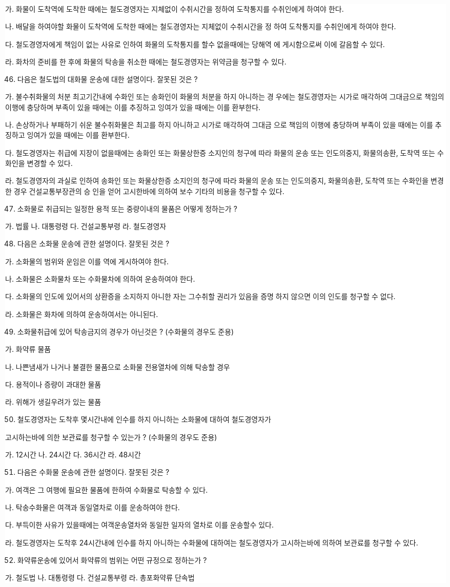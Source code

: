 가. 화물이 도착역에 도착한 때에는 철도경영자는 지체없이 수취시간을 정하여 도착통지를  수취인에게 하여야 한다.

나. 배달을 하여야할 화물이 도착역에 도착한 때에는 철도경영자는 지체없이 수취시간을 정  하여 도착통지를 수취인에게 하여야 한다.

다. 철도경영자에게 책임이 없는 사유로 인하여 화물의 도착통지를 할수 없을때에는 당해역  에 게시함으로써 이에 갈음할 수 있다.

라. 화차의 준비를 한 후에 화물의 탁송을 취소한 때에는 철도경영자는 위약금을 청구할 수  있다.

46. 다음은 철도법의 대화물 운송에 대한 설명이다. 잘못된 것은 ?

가. 불수취화물의 처분 최고기간내에 수화인 또는 송화인이 화물의 처분을 하지 아니하는 경  우에는 철도경영자는 시가로 매각하여 그대금으로 책임의 이행에 충당하며 부족이 있을  때에는 이를 추징하고 잉여가 있을 때에는 이를 환부한다.

나. 손상하거나 부패하기 쉬운 불수취화물은 최고를 하지 아니하고 시가로 매각하여 그대금  으로 책임의 이행에 충당하며 부족이 있을 때에는 이를 추징하고 잉여가 있을 때에는  이를 환부한다.

다. 철도경영자는 취급에 지장이 없을때에는 송화인 또는 화물상한증 소지인의 청구에 따라  화물의 운송 또는 인도의중지, 화물의송환, 도착역 또는 수화인을 변경할 수 있다.

라. 철도경영자의 과실로 인하여 송화인 또는 화물상한증 소지인의 청구에 따라 화물의 운송  또는 인도의중지, 화물의송환, 도착역 또는 수화인을 변경한 경우 건설교통부장관의 승  인을 얻어 고시한바에 의하여 보수 기타의 비용을 청구할 수 있다.

47. 소화물로 취급되는 일정한 용적 또는 중량이내의 물품은 어떻게 정하는가 ?

가. 법률 나. 대통령령 다. 건설교통부령 라. 철도경영자

48. 다음은 소화물 운송에 관한 설명이다. 잘못된 것은 ?

가. 소화물의 범위와 운임은 이를 역에 게시하여야 한다.

나. 소화물은 소화물차 또는 수화물차에 의하여 운송하여야 한다.

다. 소화물의 인도에 있어서의 상환증을 소지하지 아니한 자는 그수취할 권리가 있음을 증명  하지 않으면 이의 인도를 청구할 수 없다.

라. 소화물은 화차에 의하여 운송하여서는 아니된다.

49. 소화물취급에 있어 탁송금지의 경우가 아닌것은 ? (수화물의 경우도 준용)

가. 화약류 물품

나. 나쁜냄새가 나거나 불결한 물품으로 소화물 전용열차에 의해 탁송할 경우

다. 용적이나 증량이 과대한 물품

라. 위해가 생길우려가 있는 물품

50. 철도경영자는 도착후 몇시간내에 인수를 하지 아니하는 소화물에 대하여 철도경영자가

고시하는바에 의한 보관료를 청구할 수 있는가 ? (수화물의 경우도 준용)

가. 12시간 나. 24시간 다. 36시간 라. 48시간

51. 다음은 수화물 운송에 관한 설명이다. 잘못된 것은 ?

가. 여객은 그 여행에 필요한 물품에 한하여 수화물로 탁송할 수 있다.

나. 탁송수화물은 여객과 동일열차로 이를 운송하여야 한다.

다. 부득이한 사유가 있을때에는 여객운송열차와 동일한 일자의 열차로 이를 운송할수 있다.

라. 철도경영자는 도착후 24시간내에 인수를 하지 아니하는 수화물에 대하여는 철도경영자가  고시하는바에 의하여 보관료를 청구할 수 있다.

52. 화약류운송에 있어서 화약류의 범위는 어떤 규정으로 정하는가 ?

가. 철도법 나. 대통령령 다. 건설교통부령 라. 총포화약류 단속법
